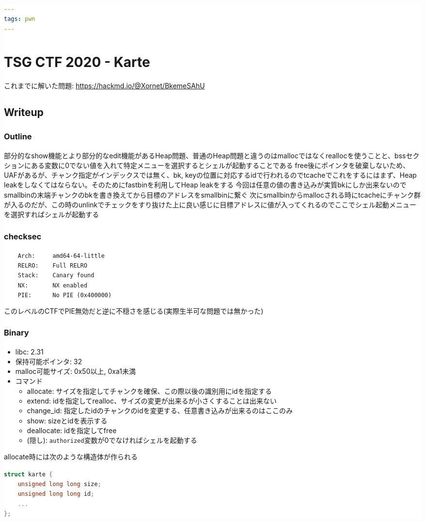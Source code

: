 ```yaml
---
tags: pwn
---
```


# TSG CTF 2020 - Karte

これまでに解いた問題: https://hackmd.io/@Xornet/BkemeSAhU

## Writeup

### Outline

部分的なshow機能とより部分的なedit機能があるHeap問題、普通のHeap問題と違うのはmallocではなくreallocを使うことと、bssセクションにある変数に0でない値を入れて特定メニューを選択するとシェルが起動することである
free後にポインタを破棄しないため、UAFがあるが、チャンク指定がインデックスでは無く、bk, keyの位置に対応するidで行われるのでtcacheでこれをするにはまず、Heap leakをしなくてはならない。そのためにfastbinを利用してHeap leakをする
今回は任意の値の書き込みが実質bkにしか出来ないのでsmallbinの末端チャンクのbkを書き換えてから目標のアドレスをsmallbinに繋ぐ
次にsmallbinからmallocされる時にtcacheにチャンク群が入るのだが、この時のunlinkでチェックをすり抜けた上に良い感じに目標アドレスに値が入ってくれるのでここでシェル起動メニューを選択すればシェルが起動する

### checksec

```
    Arch:     amd64-64-little
    RELRO:    Full RELRO
    Stack:    Canary found
    NX:       NX enabled
    PIE:      No PIE (0x400000)
```
このレベルのCTFでPIE無効だと逆に不穏さを感じる(実際生半可な問題では無かった)

### Binary

* libc: 2.31
* 保持可能ポインタ: 32
* malloc可能サイズ: 0x50以上, 0xa1未満
* コマンド
    * allocate: サイズを指定してチャンクを確保、この際以後の識別用にidを指定する
    * extend: idを指定してrealloc、サイズの変更が出来るが小さくすることは出来ない
    * change_id: 指定したidのチャンクのidを変更する、任意書き込みが出来るのはここのみ
    * show: sizeとidを表示する
    * deallocate: idを指定してfree
    * (隠し): `authorized`変数が0でなければシェルを起動する

allocate時には次のような構造体が作られる

```c
struct karte {
    unsigned long long size;
    unsigned long long id;
    ...
};
```
